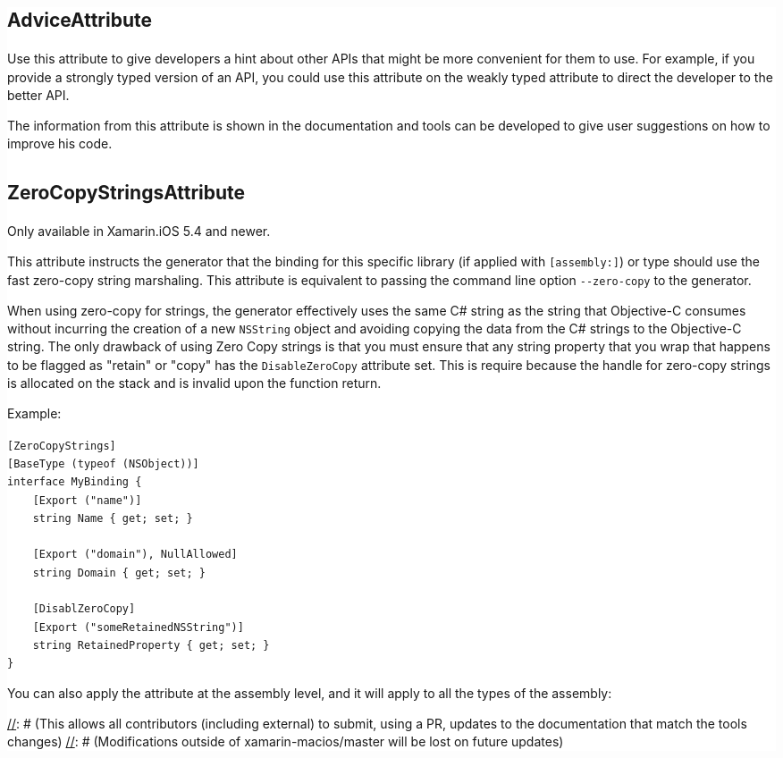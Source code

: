 ## AdviceAttribute



Use this attribute to give developers a hint about other APIs that
might be more convenient for them to use.   For example, if you
provide a strongly typed version of an API, you could use this
attribute on the weakly typed attribute to direct the developer to the
better API.

The information from this attribute is shown in the documentation
and tools can be developed to give user suggestions on how to improve
his code. <a name="ZeroCopyStringsAttribute" class="injected"></a>


## ZeroCopyStringsAttribute

Only available in Xamarin.iOS 5.4 and newer.

This attribute instructs the generator that the binding for this specific
library (if applied with `[assembly:]`) or type should use the fast
zero-copy string marshaling. This attribute is equivalent to passing the
command line option `--zero-copy` to the generator.

When using zero-copy for strings, the generator effectively uses the same C#
string as the string that Objective-C consumes without incurring the creation of
a new `NSString` object and avoiding copying the data from the C# strings to the
Objective-C string. The only drawback of using Zero Copy strings is that you
must ensure that any string property that you wrap that happens to be flagged as
"retain" or "copy" has the `DisableZeroCopy` attribute set. This is
require because the handle for zero-copy strings is allocated on the stack and
is invalid upon the function return.

Example:

```
[ZeroCopyStrings]
[BaseType (typeof (NSObject))]
interface MyBinding {
    [Export ("name")]
    string Name { get; set; }

    [Export ("domain"), NullAllowed]
    string Domain { get; set; }

    [DisablZeroCopy]
    [Export ("someRetainedNSString")]
    string RetainedProperty { get; set; }
}

```

You can also apply the attribute at the assembly level, and it will apply to
all the types of the assembly:


[//]: # (The original file resides under https://github.com/xamarin/xamarin-macios/tree/master/docs/website/)
[//]: # (This allows all contributors (including external) to submit, using a PR, updates to the documentation that match the tools changes)
[//]: # (Modifications outside of xamarin-macios/master will be lost on future updates)
